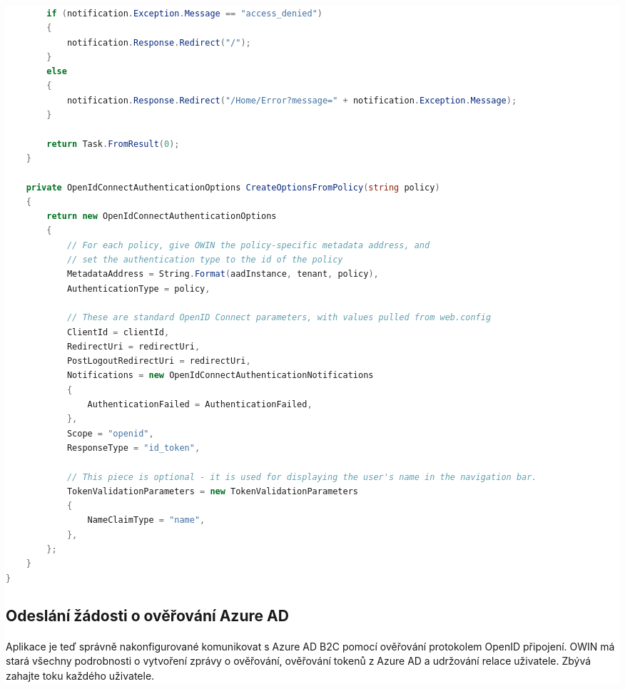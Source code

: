 ```C#
        if (notification.Exception.Message == "access_denied")
        {
            notification.Response.Redirect("/");
        }
        else
        {
            notification.Response.Redirect("/Home/Error?message=" + notification.Exception.Message);
        }

        return Task.FromResult(0);
    }

    private OpenIdConnectAuthenticationOptions CreateOptionsFromPolicy(string policy)
    {
        return new OpenIdConnectAuthenticationOptions
        {
            // For each policy, give OWIN the policy-specific metadata address, and
            // set the authentication type to the id of the policy
            MetadataAddress = String.Format(aadInstance, tenant, policy),
            AuthenticationType = policy,

            // These are standard OpenID Connect parameters, with values pulled from web.config
            ClientId = clientId,
            RedirectUri = redirectUri,
            PostLogoutRedirectUri = redirectUri,
            Notifications = new OpenIdConnectAuthenticationNotifications
            {
                AuthenticationFailed = AuthenticationFailed,
            },
            Scope = "openid",
            ResponseType = "id_token",

            // This piece is optional - it is used for displaying the user's name in the navigation bar.
            TokenValidationParameters = new TokenValidationParameters
            {
                NameClaimType = "name",
            },
        };
    }
}
```

## <a name="send-authentication-requests-to-azure-ad"></a>Odeslání žádosti o ověřování Azure AD
Aplikace je teď správně nakonfigurované komunikovat s Azure AD B2C pomocí ověřování protokolem OpenID připojení.  OWIN má stará všechny podrobnosti o vytvoření zprávy o ověřování, ověřování tokenů z Azure AD a udržování relace uživatele.  Zbývá zahajte toku každého uživatele.
